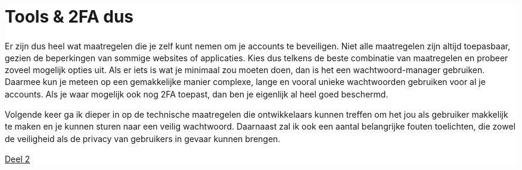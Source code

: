 # Tools & 2FA dus

Er zijn dus heel wat maatregelen die je zelf kunt nemen om je accounts te beveiligen. Niet alle maatregelen zijn altijd 
toepasbaar, gezien de beperkingen van sommige websites of applicaties. Kies dus telkens de beste combinatie van maatregelen 
en probeer zoveel mogelijk opties uit. Als er iets is wat je minimaal zou moeten doen, dan is het een wachtwoord-manager 
gebruiken. Daarmee kun je meteen op een gemakkelijke manier complexe, lange en vooral unieke wachtwoorden gebruiken voor 
al je accounts. Als je waar mogelijk ook nog 2FA toepast, dan ben je eigenlijk al heel goed beschermd.

Volgende keer ga ik dieper in op de technische maatregelen die ontwikkelaars kunnen treffen om het jou als gebruiker 
makkelijk te maken en je kunnen sturen naar een veilig wachtwoord. Daarnaast zal ik ook een aantal belangrijke fouten 
toelichten, die zowel de veiligheid als de privacy van gebruikers in gevaar kunnen brengen.

[Deel 2](../2018-02-21_passwords_myths_errors_tips_for_devs_1/README.md)